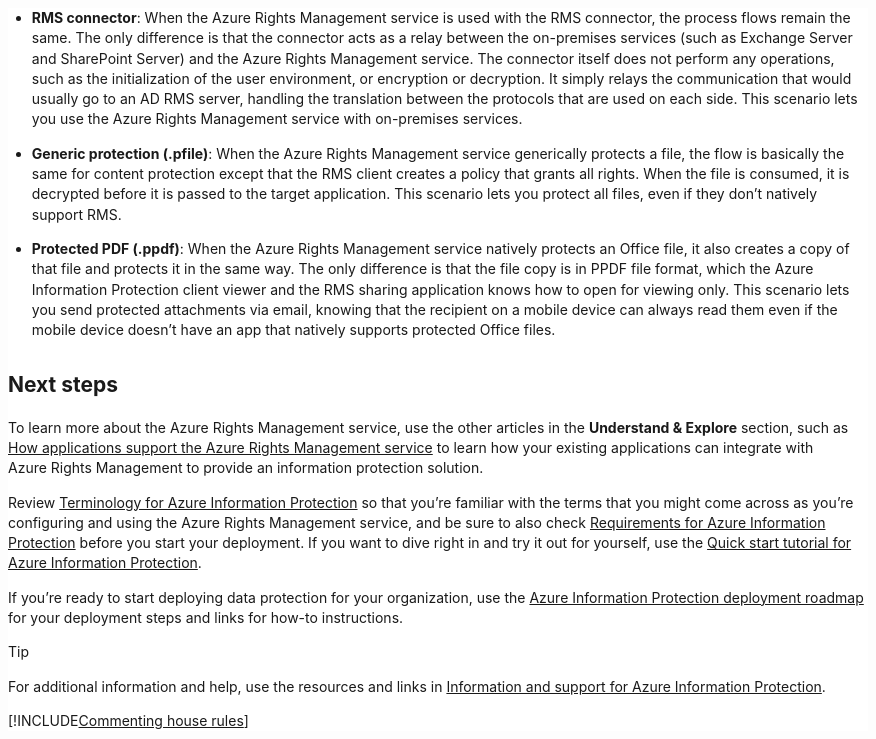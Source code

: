 - **RMS connector**: When the Azure Rights Management service is used with the RMS connector, the process flows remain the same. The only difference is that the connector acts as a relay between the on-premises services (such as Exchange Server and SharePoint Server) and the Azure Rights Management service. The connector itself does not perform any operations, such as the initialization of the user environment, or encryption or decryption. It simply relays the communication that would usually go to an AD RMS server, handling the translation between the protocols that are used on each side. This scenario lets you use the Azure Rights Management service with on-premises services.

- **Generic protection (.pfile)**: When the Azure Rights Management service generically protects a file, the flow is basically the same for content protection except that the RMS client creates a policy that grants all rights. When the file is consumed, it is decrypted before it is passed to the target application. This scenario lets you protect all files, even if they don’t natively support RMS.

- **Protected PDF (.ppdf)**: When the Azure Rights Management service natively protects an Office file, it also creates a copy of that file and protects it in the same way. The only difference is that the file copy is in PPDF file format, which the Azure Information Protection client viewer and the RMS sharing application knows how to open for viewing only. This scenario lets you send protected attachments via email, knowing that the recipient on a mobile device can always read them even if the mobile device doesn’t have an app that natively supports protected Office files.

## Next steps

To learn more about the Azure Rights Management service, use the other articles in the **Understand & Explore** section, such as [How applications support the Azure Rights Management service](applications-support.md) to learn how your existing applications can integrate with Azure Rights Management to provide an information protection solution. 

Review [Terminology for Azure Information Protection](../get-started/terminology.md) so that you’re familiar with the terms that you might come across as you’re configuring and using the Azure Rights Management service, and be sure to also check [Requirements for Azure Information Protection](../get-started/requirements-azure-rms.md) before you start your deployment. If you want to dive right in and try it out for yourself, use the [Quick start tutorial for Azure Information Protection](../get-started/infoprotect-quick-start-tutorial.md).

If you’re ready to start deploying data protection for your organization, use the [Azure Information Protection deployment roadmap](../plan-design/deployment-roadmap.md) for your deployment steps and links for how-to instructions.

> [!TIP]
> For additional information and help, use the resources and links in [Information and support for Azure Information Protection](../get-started/information-support.md).

[!INCLUDE[Commenting house rules](../includes/houserules.md)]